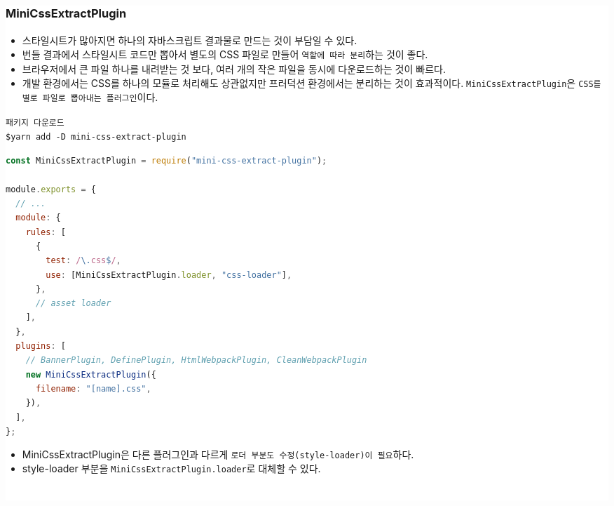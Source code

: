 ### MiniCssExtractPlugin

- 스타일시트가 많아지면 하나의 자바스크립트 결과물로 만드는 것이 부담일 수 있다.
- 번들 결과에서 스타일시트 코드만 뽑아서 별도의 CSS 파일로 만들어 `역할에 따라 분리`하는 것이 좋다.
- 브라우저에서 큰 파일 하나를 내려받는 것 보다, 여러 개의 작은 파일을 동시에 다운로드하는 것이 빠르다.
- 개발 환경에서는 CSS를 하나의 모듈로 처리해도 상관없지만 프러덕션 환경에서는 분리하는 것이 효과적이다. `MiniCssExtractPlugin`은 `CSS를 별로 파일로 뽑아내는 플러그인`이다.

```
패키지 다운로드
$yarn add -D mini-css-extract-plugin
```

```js
const MiniCssExtractPlugin = require("mini-css-extract-plugin");

module.exports = {
  // ...
  module: {
    rules: [
      {
        test: /\.css$/,
        use: [MiniCssExtractPlugin.loader, "css-loader"],
      },
      // asset loader
    ],
  },
  plugins: [
    // BannerPlugin, DefinePlugin, HtmlWebpackPlugin, CleanWebpackPlugin
    new MiniCssExtractPlugin({
      filename: "[name].css",
    }),
  ],
};
```

- MiniCssExtractPlugin은 다른 플러그인과 다르게 `로더 부분도 수정(style-loader)이 필요`하다.
- style-loader 부분을 `MiniCssExtractPlugin.loader`로 대체할 수 있다.

<br />
